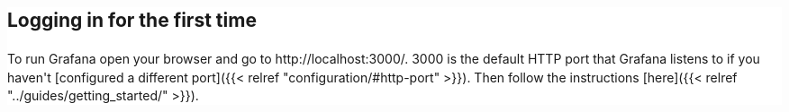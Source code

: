 ## Logging in for the first time

To run Grafana open your browser and go to http://localhost:3000/. 3000 is the default HTTP port that Grafana listens to if you haven't [configured a different port]({{< relref "configuration/#http-port" >}}).
Then follow the instructions [here]({{< relref "../guides/getting_started/" >}}).
